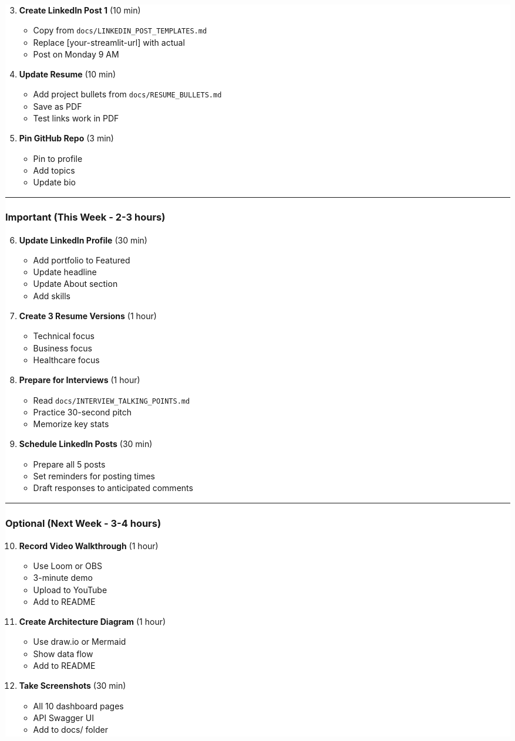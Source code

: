 3. **Create LinkedIn Post 1** (10 min)
   - Copy from `docs/LINKEDIN_POST_TEMPLATES.md`
   - Replace [your-streamlit-url] with actual
   - Post on Monday 9 AM

4. **Update Resume** (10 min)
   - Add project bullets from `docs/RESUME_BULLETS.md`
   - Save as PDF
   - Test links work in PDF

5. **Pin GitHub Repo** (3 min)
   - Pin to profile
   - Add topics
   - Update bio

---

### Important (This Week - 2-3 hours)
6. **Update LinkedIn Profile** (30 min)
   - Add portfolio to Featured
   - Update headline
   - Update About section
   - Add skills

7. **Create 3 Resume Versions** (1 hour)
   - Technical focus
   - Business focus
   - Healthcare focus

8. **Prepare for Interviews** (1 hour)
   - Read `docs/INTERVIEW_TALKING_POINTS.md`
   - Practice 30-second pitch
   - Memorize key stats

9. **Schedule LinkedIn Posts** (30 min)
   - Prepare all 5 posts
   - Set reminders for posting times
   - Draft responses to anticipated comments

---

### Optional (Next Week - 3-4 hours)
10. **Record Video Walkthrough** (1 hour)
    - Use Loom or OBS
    - 3-minute demo
    - Upload to YouTube
    - Add to README

11. **Create Architecture Diagram** (1 hour)
    - Use draw.io or Mermaid
    - Show data flow
    - Add to README

12. **Take Screenshots** (30 min)
    - All 10 dashboard pages
    - API Swagger UI
    - Add to docs/ folder
